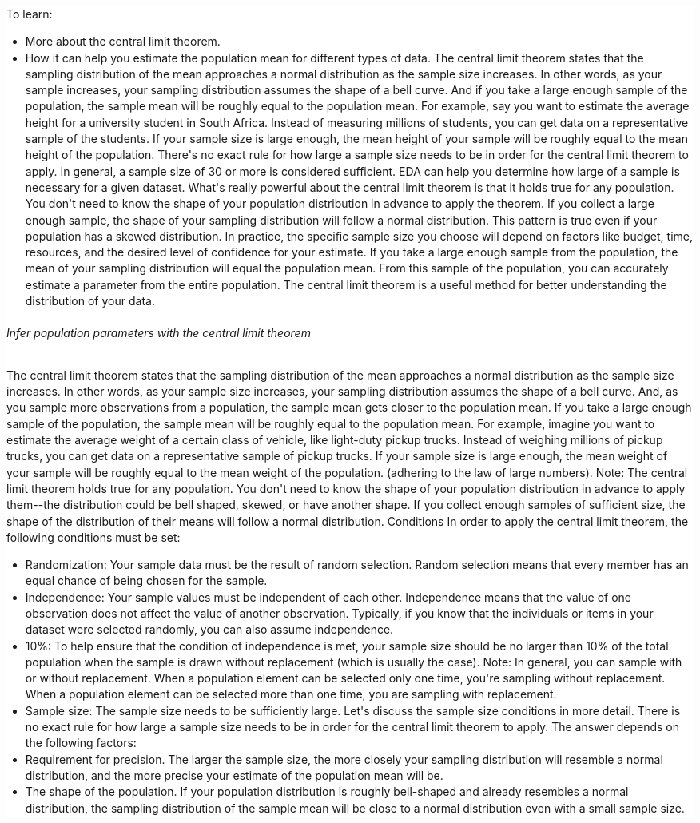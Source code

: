 To learn:
- More about the central limit theorem.
- How it can help you estimate the population mean for different types of data.
The central limit theorem states that the sampling distribution of the mean approaches a normal distribution as the sample size increases. In other words, as your sample increases, your sampling distribution assumes the shape of a bell curve. And if you take a large enough sample of the population, the sample mean will be roughly equal to the population mean.
For example, say you want to estimate the average height for a university student in South Africa. Instead of measuring millions of students, you can get data on a representative sample of the students. If your sample size is large enough, the mean height of your sample will be roughly equal to the mean height of the population.
There's no exact rule for how large a sample size needs to be in order for the central limit theorem to apply. In general, a sample size of 30 or more is considered sufficient. EDA can help you determine how large of a sample is necessary for a given dataset. What's really powerful about the central limit theorem is that it holds true for any population. You don't need to know the shape of your population distribution in advance to apply the theorem. If you collect a large enough sample, the shape of your sampling distribution will follow a normal distribution. This pattern is true even if your population has a skewed distribution.
In practice, the specific sample size you choose will depend on factors like budget, time, resources, and the desired level of confidence for your estimate. If you take a large enough sample from the population, the mean of your sampling distribution will equal the population mean. From this sample of the population, you can accurately estimate a parameter from the entire population. The central limit theorem is a useful method for better understanding the distribution of your data.
###### Infer population parameters with the central limit theorem
The central limit theorem states that the sampling distribution of the mean approaches a normal distribution as the sample size increases. In other words, as your sample size increases, your sampling distribution assumes the shape of a bell curve. And, as you sample more observations from a population, the sample mean gets closer to the population mean. If you take a large enough sample of the population, the sample mean will be roughly equal to the population mean.
For example, imagine you want to estimate the average weight of a certain class of vehicle, like light-duty pickup trucks. Instead of weighing millions of pickup trucks, you can get data on a representative sample of pickup trucks. If your sample size is large enough, the mean weight of your sample will be roughly equal to the mean weight of the population. (adhering to the law of large numbers).
Note: The central limit theorem holds true for any population. You don't need to know the shape of your population distribution in advance to apply them--the distribution could be bell shaped, skewed, or have another shape. If you collect enough samples of sufficient size, the shape of the distribution of their means will follow a normal distribution.
Conditions
In order to apply the central limit theorem, the following conditions must be set:
- Randomization: Your sample data must be the result of random selection. Random selection means that every member has an equal chance of being chosen for the sample. 
- Independence: Your sample values must be independent of each other. Independence means that the value of one observation does not affect the value of another observation. Typically, if you know that the individuals or items in your dataset were selected randomly, you can also assume independence. 
- 10%: To help ensure that the condition of independence is met, your sample size should be no larger than 10% of the total population when the sample is drawn without replacement (which is usually the case).
Note: In general, you can sample with or without replacement. When a population element can be selected only one time, you're sampling without replacement. When a population element can be selected more than one time, you are sampling with replacement. 
- Sample size: The sample size needs to be sufficiently large.
Let's discuss the sample size conditions in more detail. There is no exact rule for how large a sample size needs to be in order for the central limit theorem to apply. The answer depends on the following factors:
- Requirement for precision. The larger the sample size, the more closely your sampling distribution will resemble a normal distribution, and the more precise your estimate of the population mean will be.
- The shape of the population. If your population distribution is roughly bell-shaped and already resembles a normal distribution, the sampling distribution of the sample mean will be close to a normal distribution even with a small sample size.
